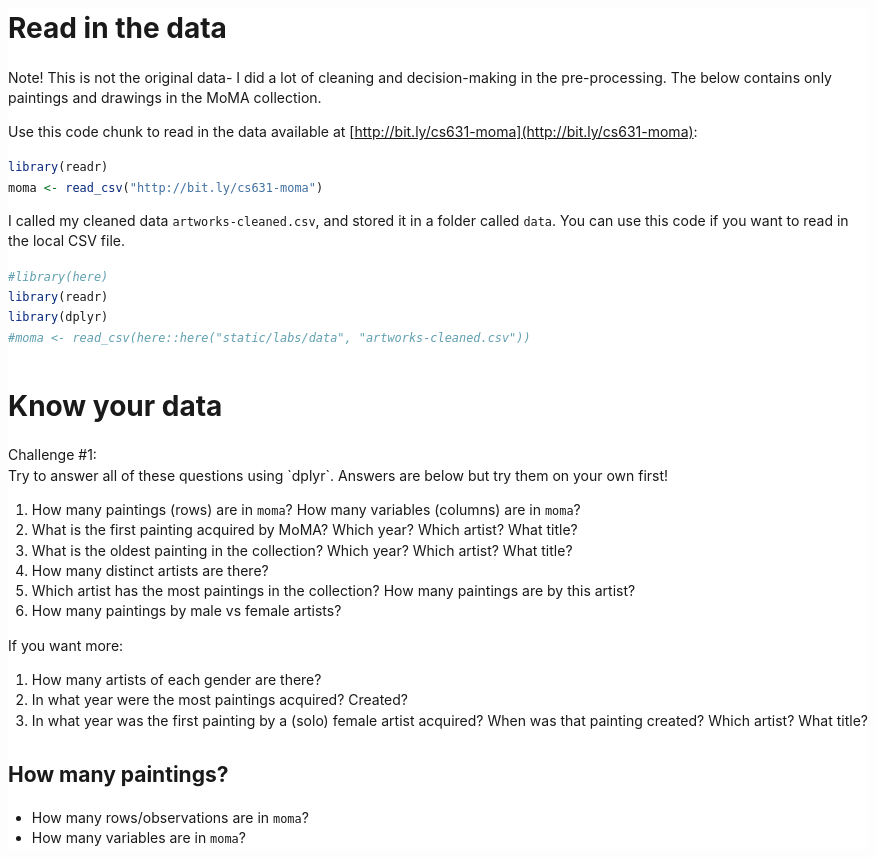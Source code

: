 # Read in the data

Note! This is not the original data- I did a lot of cleaning and decision-making in the pre-processing. The below contains only paintings and drawings in the MoMA collection.

Use this code chunk to read in the data available at [http://bit.ly/cs631-moma](http://bit.ly/cs631-moma):


```r
library(readr)
moma <- read_csv("http://bit.ly/cs631-moma")
```

I called my cleaned data `artworks-cleaned.csv`, and stored it in a folder called `data`. You can use this code if you want to read in the local CSV file.


```r
#library(here)
library(readr)
library(dplyr)
#moma <- read_csv(here::here("static/labs/data", "artworks-cleaned.csv"))
```




# Know your data

<div class="panel panel-success">
  <div class="panel-heading">Challenge #1:</div>
  <div class="panel-body">
Try to answer all of these questions using `dplyr`. Answers are below but try them on your own first!

1. How many paintings (rows) are in `moma`? How many variables (columns) are in `moma`?
1. What is the first painting acquired by MoMA? Which year? Which artist? What title?
1. What is the oldest painting in the collection? Which year? Which artist? What title?
1. How many distinct artists are there?
1. Which artist has the most paintings in the collection? How many paintings are by this artist?
1. How many paintings by male vs female artists?


If you want more:

1. How many artists of each gender are there?
1. In what year were the most paintings acquired? Created?
1. In what year was the first painting by a (solo) female artist acquired? When was that painting created? Which artist? What title?
  </div>
</div>

## How many paintings?

- How many rows/observations are in `moma`?
- How many variables are in `moma`?
